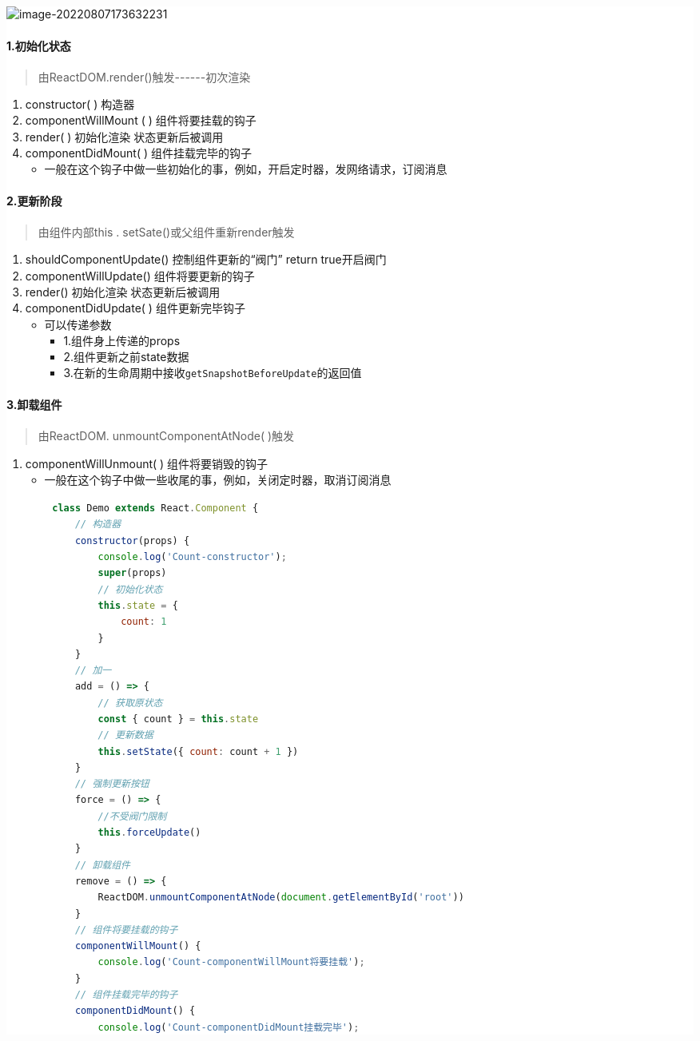 ![image-20220807173632231](https://found-img-blog.oss-cn-hangzhou.aliyuncs.com/img/image-20220807173632231.png)

#### 1.初始化状态

> 由ReactDOM.render()触发------初次渲染

1. constructor( )                                      构造器
2. componentWillMount ( )                   组件将要挂载的钩子
3. render( )                                               初始化渲染 状态更新后被调用
4. componentDidMount( )                     组件挂载完毕的钩子
   - 一般在这个钩子中做一些初始化的事，例如，开启定时器，发网络请求，订阅消息

#### 2.更新阶段

> 由组件内部this . setSate()或父组件重新render触发

1. shouldComponentUpdate()             控制组件更新的“阀门” return true开启阀门
2. componentWillUpdate()                   组件将要更新的钩子
3. render()                                               初始化渲染 状态更新后被调用
4. componentDidUpdate( )                  组件更新完毕钩子
   - 可以传递参数
     - 1.组件身上传递的props
     - 2.组件更新之前state数据
     - 3.在新的生命周期中接收`getSnapshotBeforeUpdate`的返回值

#### 3.卸载组件

> 由ReactDOM. unmountComponentAtNode( )触发

1. componentWillUnmount( )              组件将要销毁的钩子
   - 一般在这个钩子中做一些收尾的事，例如，关闭定时器，取消订阅消息

```js
        class Demo extends React.Component {
            // 构造器
            constructor(props) {
                console.log('Count-constructor');
                super(props)
                // 初始化状态
                this.state = {
                    count: 1
                }
            }
            // 加一
            add = () => {
                // 获取原状态
                const { count } = this.state
                // 更新数据
                this.setState({ count: count + 1 })
            }
            // 强制更新按钮
            force = () => {
                //不受阀门限制
                this.forceUpdate()
            }
            // 卸载组件
            remove = () => {
                ReactDOM.unmountComponentAtNode(document.getElementById('root'))
            }
            // 组件将要挂载的钩子
            componentWillMount() {
                console.log('Count-componentWillMount将要挂载');
            }
            // 组件挂载完毕的钩子
            componentDidMount() {
                console.log('Count-componentDidMount挂载完毕');
```